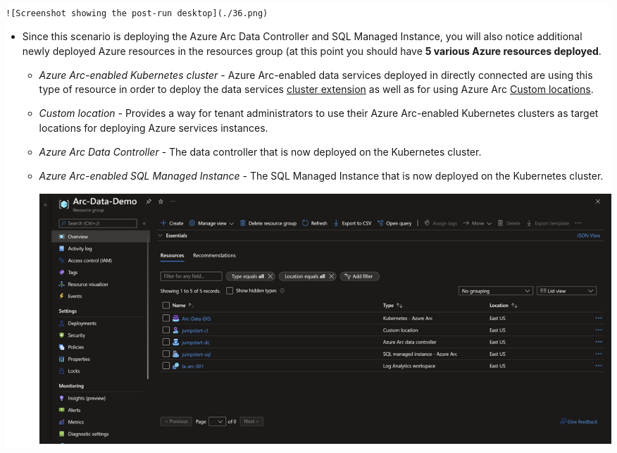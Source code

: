    ![Screenshot showing the post-run desktop](./36.png)

- Since this scenario is deploying the Azure Arc Data Controller and SQL Managed Instance, you will also notice additional newly deployed Azure resources in the resources group (at this point you should have **5 various Azure resources deployed**.

  - _Azure Arc-enabled Kubernetes cluster_ - Azure Arc-enabled data services deployed in directly connected are using this type of resource in order to deploy the data services [cluster extension](https://docs.microsoft.com/azure/azure-arc/kubernetes/conceptual-extensions) as well as for using Azure Arc [Custom locations](https://docs.microsoft.com/azure/azure-arc/kubernetes/conceptual-custom-locations).

  - _Custom location_ - Provides a way for tenant administrators to use their Azure Arc-enabled Kubernetes clusters as target locations for deploying Azure services instances.

  - _Azure Arc Data Controller_ - The data controller that is now deployed on the Kubernetes cluster.

  - _Azure Arc-enabled SQL Managed Instance_ - The SQL Managed Instance that is now deployed on the Kubernetes cluster.

    ![Screenshot showing additional Azure resources in the resource group](./37.png)

